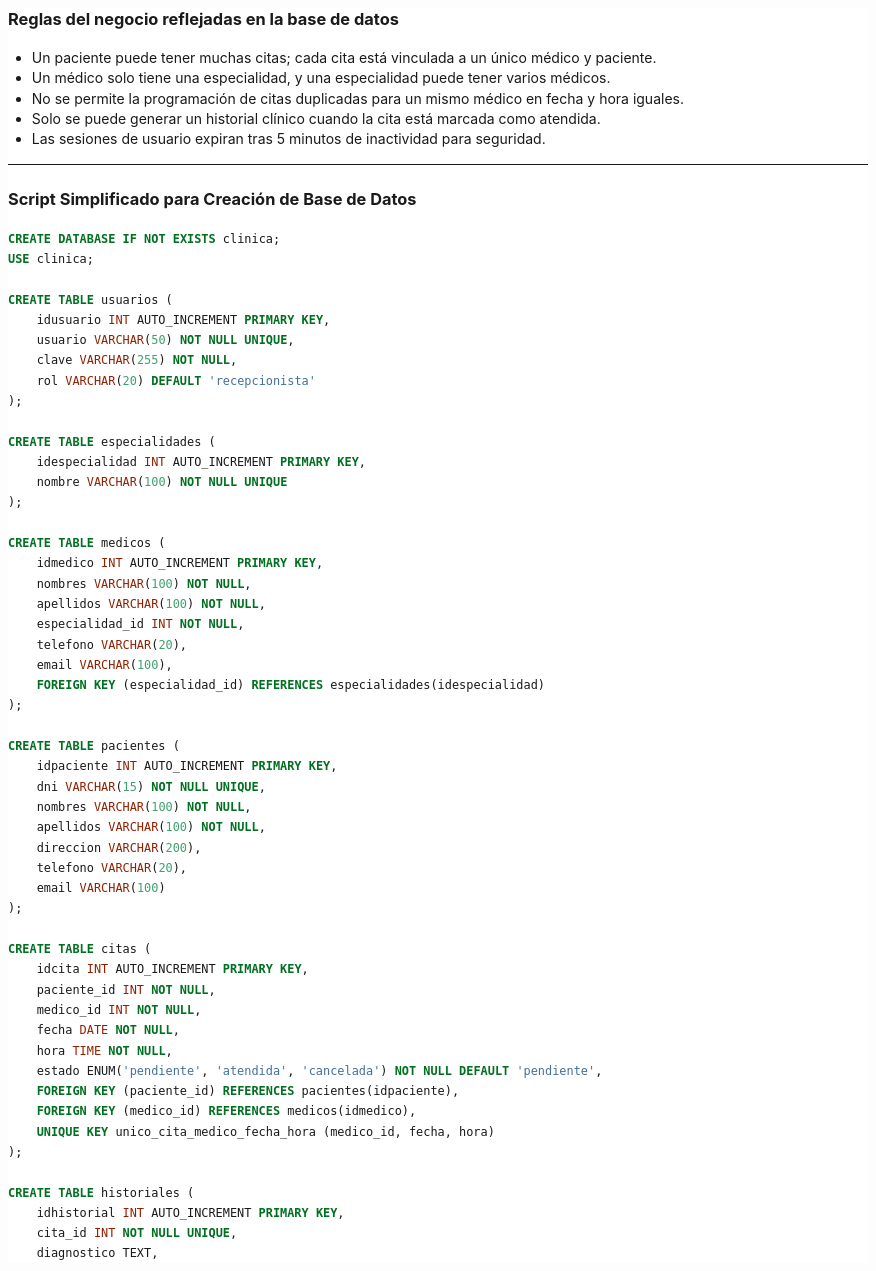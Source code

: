 ### Reglas del negocio reflejadas en la base de datos

* Un paciente puede tener muchas citas; cada cita está vinculada a un único médico y paciente.
* Un médico solo tiene una especialidad, y una especialidad puede tener varios médicos.
* No se permite la programación de citas duplicadas para un mismo médico en fecha y hora iguales.
* Solo se puede generar un historial clínico cuando la cita está marcada como atendida.
* Las sesiones de usuario expiran tras 5 minutos de inactividad para seguridad.

---

### Script Simplificado para Creación de Base de Datos

```sql
CREATE DATABASE IF NOT EXISTS clinica;
USE clinica;

CREATE TABLE usuarios (
    idusuario INT AUTO_INCREMENT PRIMARY KEY,
    usuario VARCHAR(50) NOT NULL UNIQUE,
    clave VARCHAR(255) NOT NULL,
    rol VARCHAR(20) DEFAULT 'recepcionista'
);

CREATE TABLE especialidades (
    idespecialidad INT AUTO_INCREMENT PRIMARY KEY,
    nombre VARCHAR(100) NOT NULL UNIQUE
);

CREATE TABLE medicos (
    idmedico INT AUTO_INCREMENT PRIMARY KEY,
    nombres VARCHAR(100) NOT NULL,
    apellidos VARCHAR(100) NOT NULL,
    especialidad_id INT NOT NULL,
    telefono VARCHAR(20),
    email VARCHAR(100),
    FOREIGN KEY (especialidad_id) REFERENCES especialidades(idespecialidad)
);

CREATE TABLE pacientes (
    idpaciente INT AUTO_INCREMENT PRIMARY KEY,
    dni VARCHAR(15) NOT NULL UNIQUE,
    nombres VARCHAR(100) NOT NULL,
    apellidos VARCHAR(100) NOT NULL,
    direccion VARCHAR(200),
    telefono VARCHAR(20),
    email VARCHAR(100)
);

CREATE TABLE citas (
    idcita INT AUTO_INCREMENT PRIMARY KEY,
    paciente_id INT NOT NULL,
    medico_id INT NOT NULL,
    fecha DATE NOT NULL,
    hora TIME NOT NULL,
    estado ENUM('pendiente', 'atendida', 'cancelada') NOT NULL DEFAULT 'pendiente',
    FOREIGN KEY (paciente_id) REFERENCES pacientes(idpaciente),
    FOREIGN KEY (medico_id) REFERENCES medicos(idmedico),
    UNIQUE KEY unico_cita_medico_fecha_hora (medico_id, fecha, hora)
);

CREATE TABLE historiales (
    idhistorial INT AUTO_INCREMENT PRIMARY KEY,
    cita_id INT NOT NULL UNIQUE,
    diagnostico TEXT,
```